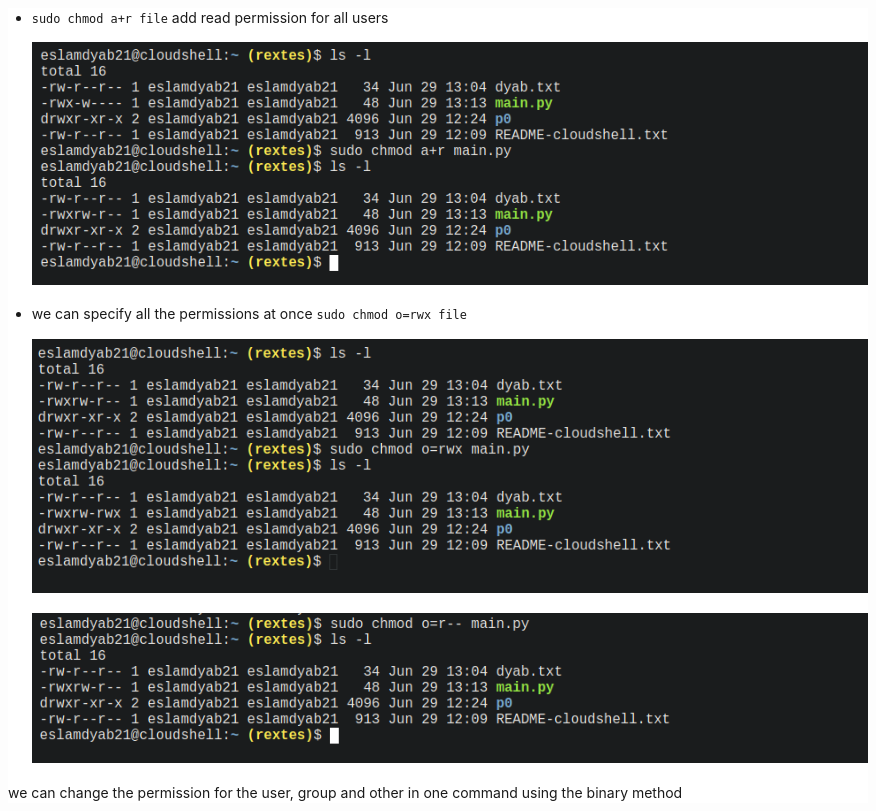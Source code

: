 
*   `sudo chmod a+r file` add read permission for all users
    
    [![](Owners-and-permissions-images/Untitled%2013.png)](Owners-and-permissions-images/Untitled%2013.png)
    

*   we can specify all the permissions at once `sudo chmod o=rwx file`
    
    [![](Owners-and-permissions-images/Untitled%2014.png)](Owners-and-permissions-images/Untitled%2014.png)
    
    [![](Owners-and-permissions-images/Untitled%2015.png)](Owners-and-permissions-images/Untitled%2015.png)
    

we can change the permission for the user, group and other in one command using the binary method
